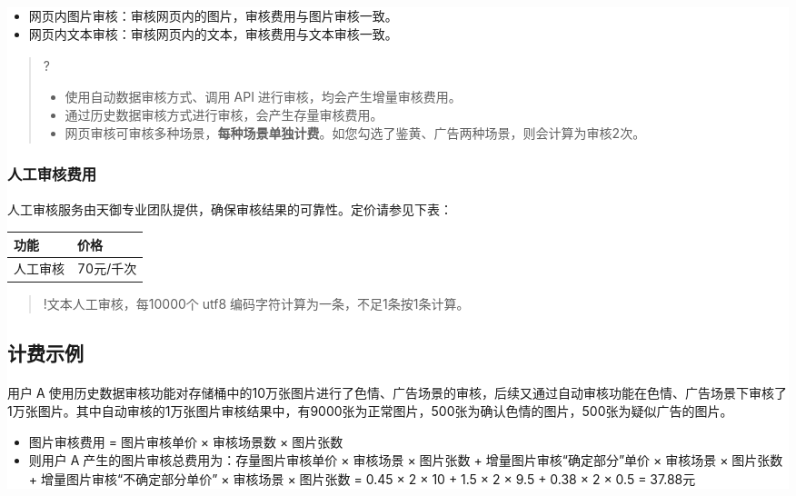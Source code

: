 - 网页内图片审核：审核网页内的图片，审核费用与图片审核一致。
- 网页内文本审核：审核网页内的文本，审核费用与文本审核一致。

>?
> - 使用自动数据审核方式、调用 API 进行审核，均会产生增量审核费用。
>- 通过历史数据审核方式进行审核，会产生存量审核费用。
> - 网页审核可审核多种场景，**每种场景单独计费**。如您勾选了鉴黄、广告两种场景，则会计算为审核2次。



### 人工审核费用

人工审核服务由天御专业团队提供，确保审核结果的可靠性。定价请参见下表：

| 功能     | 价格      |
| :------- | :-------- |
| 人工审核 | 70元/千次 |

>!文本人工审核，每10000个 utf8 编码字符计算为一条，不足1条按1条计算。



## 计费示例

用户 A 使用历史数据审核功能对存储桶中的10万张图片进行了色情、广告场景的审核，后续又通过自动审核功能在色情、广告场景下审核了1万张图片。其中自动审核的1万张图片审核结果中，有9000张为正常图片，500张为确认色情的图片，500张为疑似广告的图片。

- 图片审核费用 = 图片审核单价 × 审核场景数 × 图片张数
- 则用户 A 产生的图片审核总费用为：存量图片审核单价 × 审核场景 × 图片张数 + 增量图片审核“确定部分”单价 × 审核场景 × 图片张数 + 增量图片审核“不确定部分单价” × 审核场景 × 图片张数 = 0.45 × 2 × 10 + 1.5 × 2 × 9.5 + 0.38 × 2 × 0.5 = 37.88元
